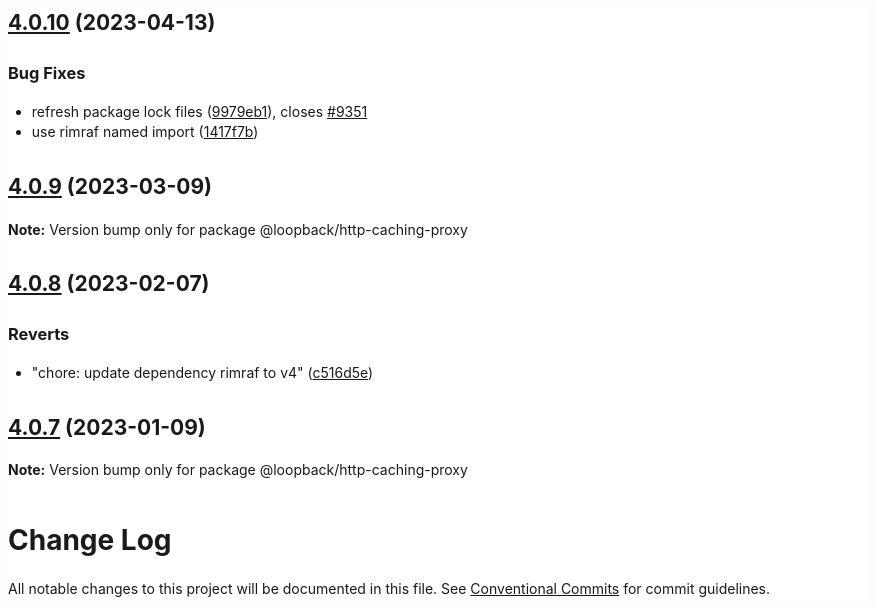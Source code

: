 



## [4.0.10](https://github.com/loopbackio/loopback-next/compare/@loopback/http-caching-proxy@4.0.9...@loopback/http-caching-proxy@4.0.10) (2023-04-13)


### Bug Fixes

* refresh package lock files ([9979eb1](https://github.com/loopbackio/loopback-next/commit/9979eb183b6c6cd5775da7478cdede8a92ce0d5e)), closes [#9351](https://github.com/loopbackio/loopback-next/issues/9351)
* use rimraf named import ([1417f7b](https://github.com/loopbackio/loopback-next/commit/1417f7b504ec85b5c13fb65851430f3c364761e2))





## [4.0.9](https://github.com/loopbackio/loopback-next/compare/@loopback/http-caching-proxy@4.0.8...@loopback/http-caching-proxy@4.0.9) (2023-03-09)

**Note:** Version bump only for package @loopback/http-caching-proxy





## [4.0.8](https://github.com/loopbackio/loopback-next/compare/@loopback/http-caching-proxy@4.0.7...@loopback/http-caching-proxy@4.0.8) (2023-02-07)


### Reverts

* "chore: update dependency rimraf to v4" ([c516d5e](https://github.com/loopbackio/loopback-next/commit/c516d5e33e2d2ce950c6811305e7da3fe40ca9c6))





## [4.0.7](https://github.com/loopbackio/loopback-next/compare/@loopback/http-caching-proxy@4.0.6...@loopback/http-caching-proxy@4.0.7) (2023-01-09)

**Note:** Version bump only for package @loopback/http-caching-proxy





# Change Log

All notable changes to this project will be documented in this file. See
[Conventional Commits](https://conventionalcommits.org) for commit guidelines.
